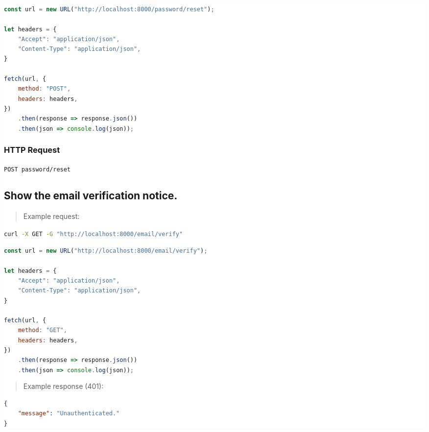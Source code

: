 ```javascript
const url = new URL("http://localhost:8000/password/reset");

let headers = {
    "Accept": "application/json",
    "Content-Type": "application/json",
}

fetch(url, {
    method: "POST",
    headers: headers,
})
    .then(response => response.json())
    .then(json => console.log(json));
```



### HTTP Request
`POST password/reset`





## Show the email verification notice.

> Example request:

```bash
curl -X GET -G "http://localhost:8000/email/verify" 
```

```javascript
const url = new URL("http://localhost:8000/email/verify");

let headers = {
    "Accept": "application/json",
    "Content-Type": "application/json",
}

fetch(url, {
    method: "GET",
    headers: headers,
})
    .then(response => response.json())
    .then(json => console.log(json));
```


> Example response (401):

```json
{
    "message": "Unauthenticated."
}
```

